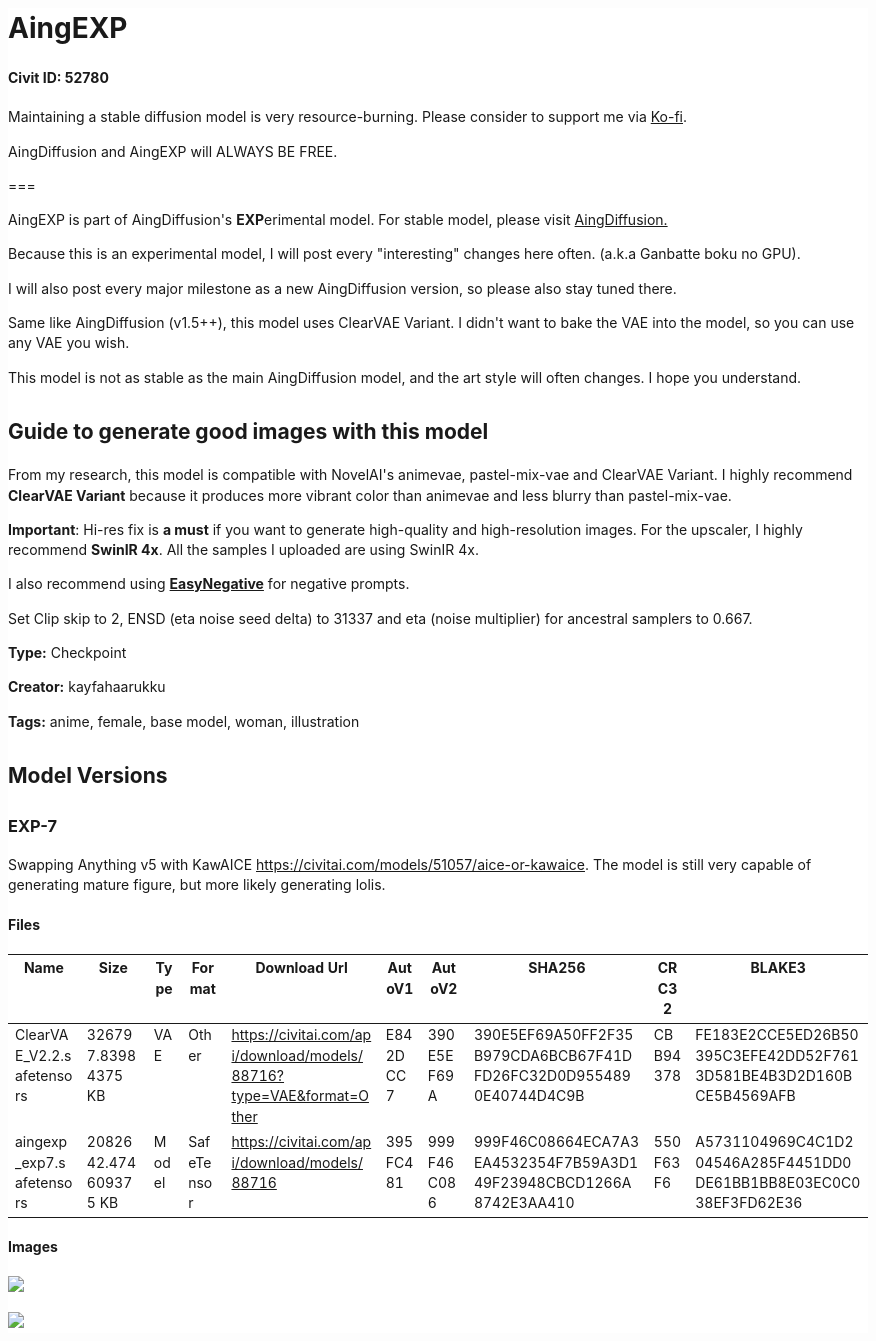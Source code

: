 # AingEXP

#### Civit ID: 52780

<p>Maintaining a stable diffusion model is very resource-burning. Please consider to support me via <a target="_blank" rel="ugc" href="https://ko-fi.com/kayfahaarukku">Ko-fi</a>.</p><p>AingDiffusion and AingEXP will ALWAYS BE FREE.</p><p>===</p><p>AingEXP is part of AingDiffusion's <strong>EXP</strong>erimental model. For stable model, please visit <a target="_blank" rel="ugc" href="https://civitai.com/models/34553/">AingDiffusion.</a></p><p>Because this is an experimental model, I will post every "interesting" changes here often. (a.k.a Ganbatte boku no GPU). </p><p>I will also post every major milestone as a new AingDiffusion version, so please also stay tuned there.</p><p>Same like AingDiffusion (v1.5++), this model uses ClearVAE Variant. I didn't want to bake the VAE into the model, so you can use any VAE you wish.</p><p>This model is not as stable as the main AingDiffusion model, and the art style will often changes. I hope you understand.</p><h2>Guide to generate good images with this model</h2><p>From my research, this model is compatible with NovelAI's animevae, pastel-mix-vae and ClearVAE Variant. I highly recommend <strong>ClearVAE Variant</strong> because it produces more vibrant color than animevae and less blurry than pastel-mix-vae.</p><p><strong>Important</strong>: Hi-res fix is <strong>a must</strong> if you want to generate high-quality and high-resolution images. For the upscaler, I highly recommend <strong>SwinIR 4x</strong>. All the samples I uploaded are using SwinIR 4x.</p><p>I also recommend using <a target="_blank" rel="ugc" href="https://civitai.com/models/7808/easynegative"><strong>EasyNegative</strong></a> for negative prompts.</p><p>Set Clip skip to 2, ENSD (eta noise seed delta) to 31337 and eta (noise multiplier) for ancestral samplers to 0.667.</p>

**Type:** Checkpoint

**Creator:** kayfahaarukku

**Tags:** anime, female, base model, woman, illustration

## Model Versions

### EXP-7

<p>Swapping Anything v5 with KawAICE <a target="_blank" rel="ugc" href="https://civitai.com/models/51057/aice-or-kawaice">https://civitai.com/models/51057/aice-or-kawaice</a>. The model is still very capable of generating mature figure, but more likely generating lolis.</p>

#### Files

| Name | Size | Type | Format | Download Url | AutoV1 | AutoV2 | SHA256 | CRC32 | BLAKE3 |
| --- | --- | --- | --- | --- | --- | --- | --- | --- | --- |
| ClearVAE_V2.2.safetensors | 326797.83984375 KB | VAE | Other | https://civitai.com/api/download/models/88716?type=VAE&format=Other | E842DCC7 | 390E5EF69A | 390E5EF69A50FF2F35B979CDA6BCB67F41DFD26FC32D0D9554890E40744D4C9B | CBB94378 | FE183E2CCE5ED26B50395C3EFE42DD52F7613D581BE4B3D2D160BCE5B4569AFB |
| aingexp_exp7.safetensors | 2082642.474609375 KB | Model | SafeTensor | https://civitai.com/api/download/models/88716 | 395FC481 | 999F46C086 | 999F46C08664ECA7A3EA4532354F7B59A3D149F23948CBCD1266A8742E3AA410 | 550F63F6 | A5731104969C4C1D204546A285F4451DD0DE61BB1BB8E03EC0C038EF3FD62E36 |

#### Images

<p><img src="https://image.civitai.com/xG1nkqKTMzGDvpLrqFT7WA/241c02e8-e7e0-47a9-b9af-9c1af2526506/width=450/1035235.jpeg" /></p>

<p><img src="https://image.civitai.com/xG1nkqKTMzGDvpLrqFT7WA/d0eeec47-6203-4537-b1d3-f9079cefb544/width=450/1021392.jpeg" /></p>
